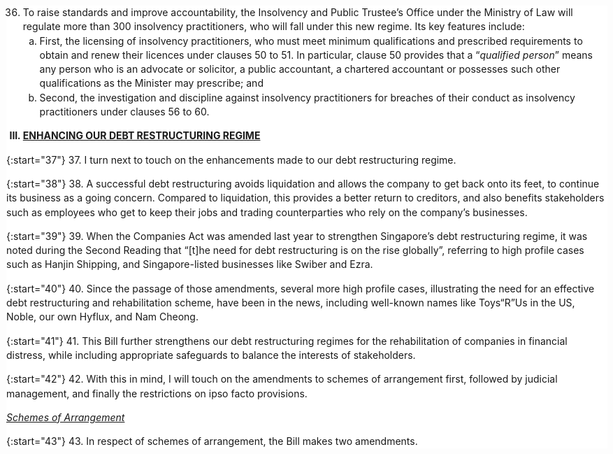 
<ol start="36">
<li> To raise standards and improve accountability, the Insolvency and Public Trustee’s Office under the Ministry of Law will regulate more than 300 insolvency practitioners, who will fall under this new regime. Its key features include:

<ol style="list-style-type: lower-alpha">
<li>  First, the licensing of insolvency practitioners, who must meet minimum qualifications and prescribed requirements to obtain and renew their licences under clauses 50 to 51. In particular, clause 50 provides that a “<i>qualified person</i>” means any person who is an advocate or solicitor, a public accountant, a chartered accountant or possesses such other qualifications as the Minister may prescribe; and</li>
<li>   Second, the investigation and discipline against insolvency practitioners for breaches of their conduct as insolvency practitioners under clauses 56 to 60.</li>
</ol>
</li>
</ol>


<ol start="3" style="list-style-type: upper-roman; font-weight:bold;">
<li><u>ENHANCING OUR DEBT RESTRUCTURING REGIME</u></li>
</ol>

{:start="37"}
37. I turn next to touch on the enhancements made to our debt restructuring regime.

{:start="38"}
38. A successful debt restructuring avoids liquidation and allows the company to get back onto its feet, to continue its business as a going concern. Compared to liquidation, this provides a better return to creditors, and also benefits stakeholders such as employees who get to keep their jobs and trading counterparties who rely on the company’s businesses.

{:start="39"}
39. When the Companies Act was amended last year to strengthen Singapore’s debt restructuring regime, it was noted during the Second Reading that “[t]he need for debt restructuring is on the rise globally”, referring to high profile cases such as Hanjin Shipping, and Singapore-listed businesses like Swiber and Ezra.

{:start="40"}
40. Since the passage of those amendments, several more high profile cases, illustrating the need for an effective debt restructuring and rehabilitation scheme, have been in the news, including well-known names like Toys“R”Us in the US, Noble, our own Hyflux, and Nam Cheong.

{:start="41"}
41. This Bill further strengthens our debt restructuring regimes for the rehabilitation of companies in financial distress, while including appropriate safeguards to balance the interests of stakeholders.

{:start="42"}
42. With this in mind, I will touch on the amendments to schemes of arrangement first, followed by judicial management, and finally the restrictions on ipso facto provisions.


*<u>Schemes of Arrangement</u>*

{:start="43"}
43. In respect of schemes of arrangement, the Bill makes two amendments.
